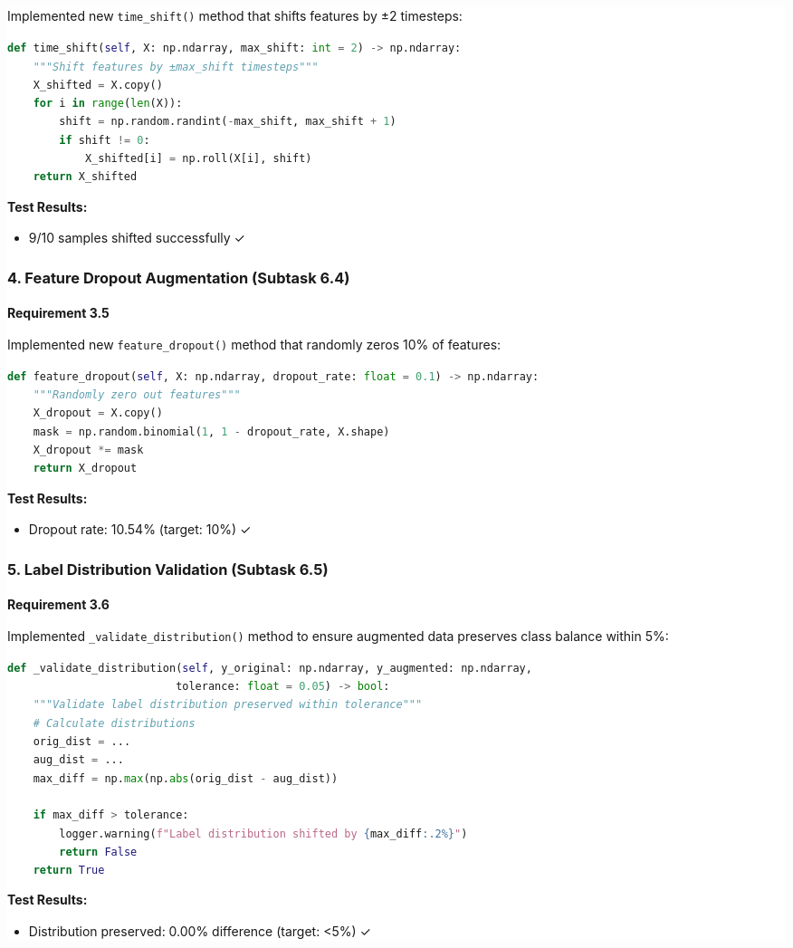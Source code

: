 Implemented new `time_shift()` method that shifts features by ±2 timesteps:

```python
def time_shift(self, X: np.ndarray, max_shift: int = 2) -> np.ndarray:
    """Shift features by ±max_shift timesteps"""
    X_shifted = X.copy()
    for i in range(len(X)):
        shift = np.random.randint(-max_shift, max_shift + 1)
        if shift != 0:
            X_shifted[i] = np.roll(X[i], shift)
    return X_shifted
```

**Test Results:**
- 9/10 samples shifted successfully ✓

### 4. Feature Dropout Augmentation (Subtask 6.4)
**Requirement 3.5**

Implemented new `feature_dropout()` method that randomly zeros 10% of features:

```python
def feature_dropout(self, X: np.ndarray, dropout_rate: float = 0.1) -> np.ndarray:
    """Randomly zero out features"""
    X_dropout = X.copy()
    mask = np.random.binomial(1, 1 - dropout_rate, X.shape)
    X_dropout *= mask
    return X_dropout
```

**Test Results:**
- Dropout rate: 10.54% (target: 10%) ✓

### 5. Label Distribution Validation (Subtask 6.5)
**Requirement 3.6**

Implemented `_validate_distribution()` method to ensure augmented data preserves class balance within 5%:

```python
def _validate_distribution(self, y_original: np.ndarray, y_augmented: np.ndarray, 
                          tolerance: float = 0.05) -> bool:
    """Validate label distribution preserved within tolerance"""
    # Calculate distributions
    orig_dist = ...
    aug_dist = ...
    max_diff = np.max(np.abs(orig_dist - aug_dist))
    
    if max_diff > tolerance:
        logger.warning(f"Label distribution shifted by {max_diff:.2%}")
        return False
    return True
```

**Test Results:**
- Distribution preserved: 0.00% difference (target: <5%) ✓
